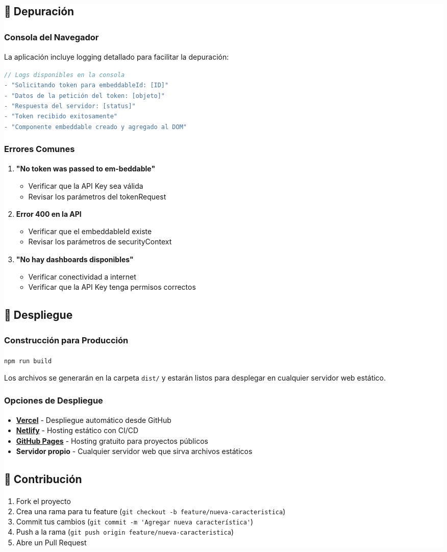 ## 🐛 Depuración

### Consola del Navegador

La aplicación incluye logging detallado para facilitar la depuración:

```javascript
// Logs disponibles en la consola
- "Solicitando token para embeddableId: [ID]"
- "Datos de la petición del token: [objeto]"
- "Respuesta del servidor: [status]"
- "Token recibido exitosamente"
- "Componente embeddable creado y agregado al DOM"
```

### Errores Comunes

1. **"No token was passed to em-beddable"**
   - Verificar que la API Key sea válida
   - Revisar los parámetros del tokenRequest

2. **Error 400 en la API**
   - Verificar que el embeddableId existe
   - Revisar los parámetros de securityContext

3. **"No hay dashboards disponibles"**
   - Verificar conectividad a internet
   - Verificar que la API Key tenga permisos correctos

## 🚀 Despliegue

### Construcción para Producción

```bash
npm run build
```

Los archivos se generarán en la carpeta `dist/` y estarán listos para desplegar en cualquier servidor web estático.

### Opciones de Despliegue

- **[Vercel](https://vercel.com/)** - Despliegue automático desde GitHub
- **[Netlify](https://netlify.com/)** - Hosting estático con CI/CD
- **[GitHub Pages](https://pages.github.com/)** - Hosting gratuito para proyectos públicos
- **Servidor propio** - Cualquier servidor web que sirva archivos estáticos

## 🤝 Contribución

1. Fork el proyecto
2. Crea una rama para tu feature (`git checkout -b feature/nueva-caracteristica`)
3. Commit tus cambios (`git commit -m 'Agregar nueva característica'`)
4. Push a la rama (`git push origin feature/nueva-caracteristica`)
5. Abre un Pull Request
